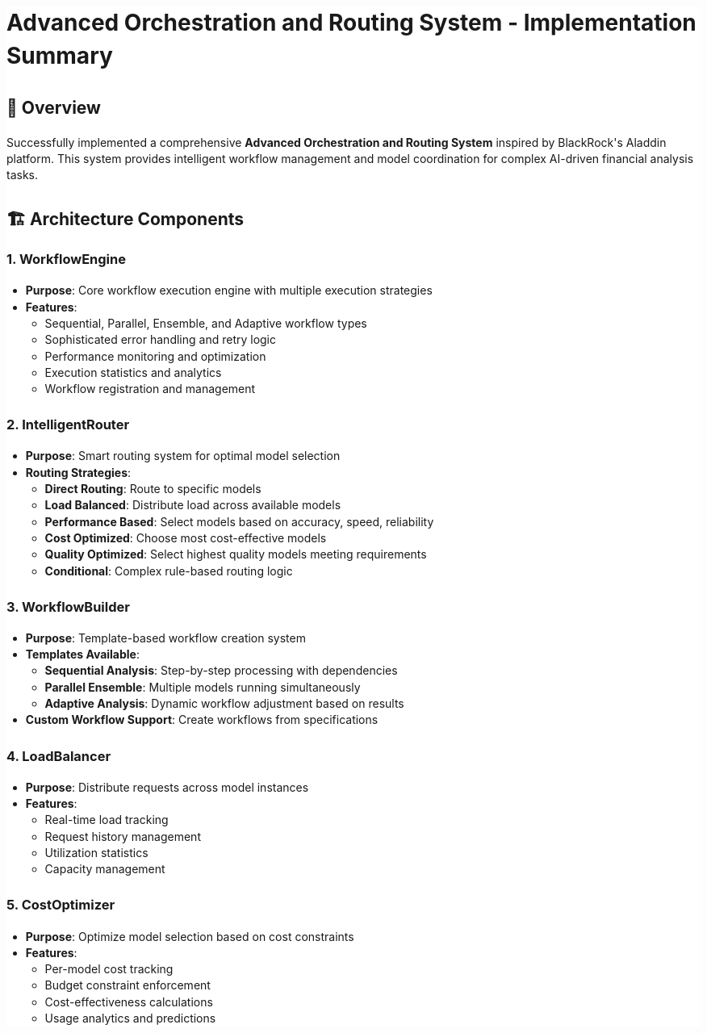 # Advanced Orchestration and Routing System - Implementation Summary

## 🎯 Overview

Successfully implemented a comprehensive **Advanced Orchestration and Routing System** inspired by BlackRock's Aladdin platform. This system provides intelligent workflow management and model coordination for complex AI-driven financial analysis tasks.

## 🏗️ Architecture Components

### 1. WorkflowEngine
- **Purpose**: Core workflow execution engine with multiple execution strategies
- **Features**:
  - Sequential, Parallel, Ensemble, and Adaptive workflow types
  - Sophisticated error handling and retry logic
  - Performance monitoring and optimization
  - Execution statistics and analytics
  - Workflow registration and management

### 2. IntelligentRouter
- **Purpose**: Smart routing system for optimal model selection
- **Routing Strategies**:
  - **Direct Routing**: Route to specific models
  - **Load Balanced**: Distribute load across available models
  - **Performance Based**: Select models based on accuracy, speed, reliability
  - **Cost Optimized**: Choose most cost-effective models
  - **Quality Optimized**: Select highest quality models meeting requirements
  - **Conditional**: Complex rule-based routing logic

### 3. WorkflowBuilder
- **Purpose**: Template-based workflow creation system
- **Templates Available**:
  - **Sequential Analysis**: Step-by-step processing with dependencies
  - **Parallel Ensemble**: Multiple models running simultaneously
  - **Adaptive Analysis**: Dynamic workflow adjustment based on results
- **Custom Workflow Support**: Create workflows from specifications

### 4. LoadBalancer
- **Purpose**: Distribute requests across model instances
- **Features**:
  - Real-time load tracking
  - Request history management
  - Utilization statistics
  - Capacity management

### 5. CostOptimizer
- **Purpose**: Optimize model selection based on cost constraints
- **Features**:
  - Per-model cost tracking
  - Budget constraint enforcement
  - Cost-effectiveness calculations
  - Usage analytics and predictions
